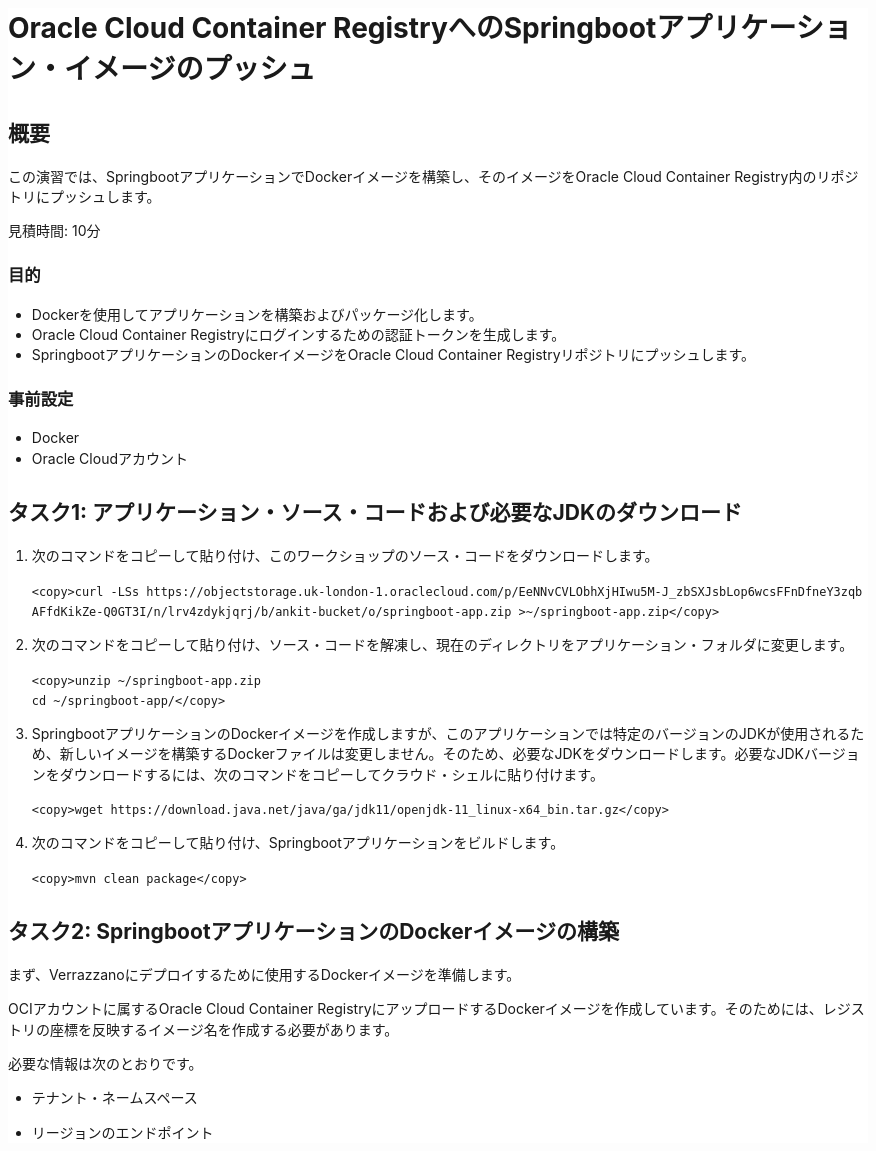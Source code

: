 # Oracle Cloud Container RegistryへのSpringbootアプリケーション・イメージのプッシュ

## 概要

この演習では、SpringbootアプリケーションでDockerイメージを構築し、そのイメージをOracle Cloud Container Registry内のリポジトリにプッシュします。

見積時間: 10分

### 目的

*   Dockerを使用してアプリケーションを構築およびパッケージ化します。
*   Oracle Cloud Container Registryにログインするための認証トークンを生成します。
*   SpringbootアプリケーションのDockerイメージをOracle Cloud Container Registryリポジトリにプッシュします。

### 事前設定

*   Docker
*   Oracle Cloudアカウント

## タスク1: アプリケーション・ソース・コードおよび必要なJDKのダウンロード

1.  次のコマンドをコピーして貼り付け、このワークショップのソース・コードをダウンロードします。
    
        <copy>curl -LSs https://objectstorage.uk-london-1.oraclecloud.com/p/EeNNvCVLObhXjHIwu5M-J_zbSXJsbLop6wcsFFnDfneY3zqbAFfdKikZe-Q0GT3I/n/lrv4zdykjqrj/b/ankit-bucket/o/springboot-app.zip >~/springboot-app.zip</copy>
        
2.  次のコマンドをコピーして貼り付け、ソース・コードを解凍し、現在のディレクトリをアプリケーション・フォルダに変更します。
    
        <copy>unzip ~/springboot-app.zip
        cd ~/springboot-app/</copy>
        
3.  SpringbootアプリケーションのDockerイメージを作成しますが、このアプリケーションでは特定のバージョンのJDKが使用されるため、新しいイメージを構築するDockerファイルは変更しません。そのため、必要なJDKをダウンロードします。必要なJDKバージョンをダウンロードするには、次のコマンドをコピーしてクラウド・シェルに貼り付けます。
    
        <copy>wget https://download.java.net/java/ga/jdk11/openjdk-11_linux-x64_bin.tar.gz</copy>
        
4.  次のコマンドをコピーして貼り付け、Springbootアプリケーションをビルドします。
    
        <copy>mvn clean package</copy>
        

## タスク2: SpringbootアプリケーションのDockerイメージの構築

まず、Verrazzanoにデプロイするために使用するDockerイメージを準備します。

OCIアカウントに属するOracle Cloud Container RegistryにアップロードするDockerイメージを作成しています。そのためには、レジストリの座標を反映するイメージ名を作成する必要があります。

必要な情報は次のとおりです。

*   テナント・ネームスペース
    
*   リージョンのエンドポイント
    